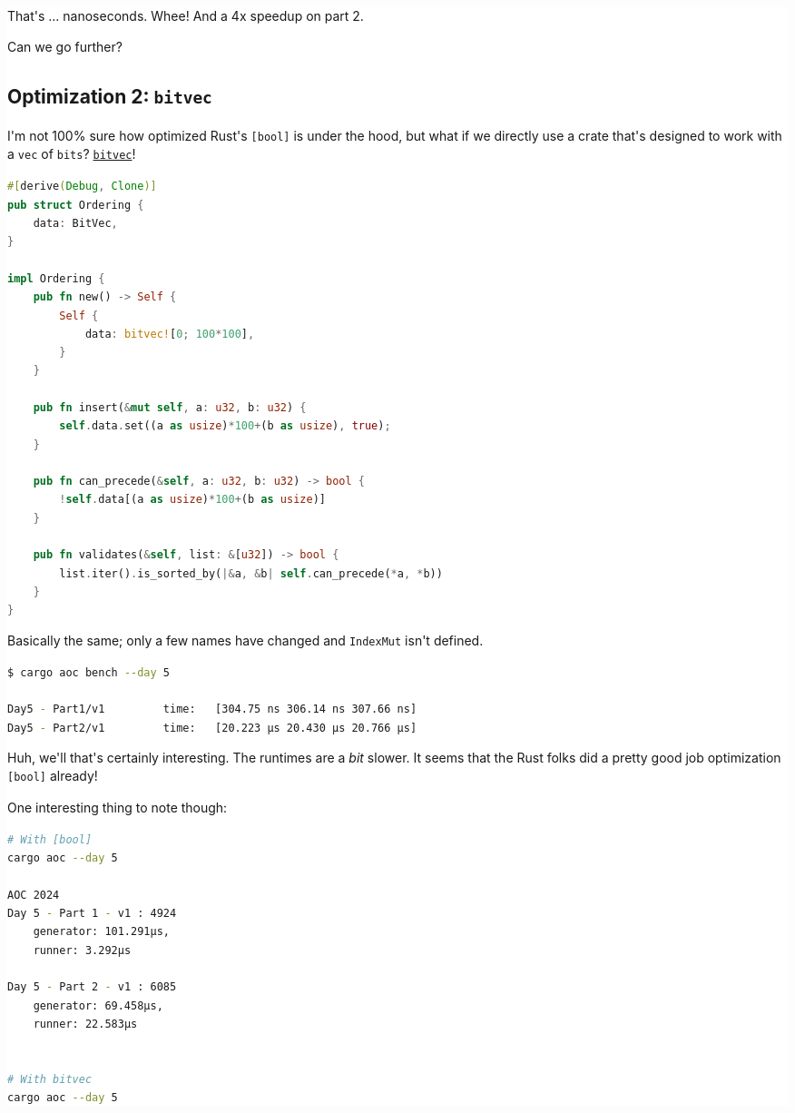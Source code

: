 That's ... nanoseconds. Whee! And a 4x speedup on part 2. 

Can we go further? 

## Optimization 2: `bitvec`

I'm not 100% sure how optimized Rust's `[bool]` is under the hood, but what if we directly use a crate that's designed to work with a `vec` of `bits`? [`bitvec`](https://docs.rs/bitvec/latest/bitvec/)!

```rust
#[derive(Debug, Clone)]
pub struct Ordering {
    data: BitVec,
}

impl Ordering {
    pub fn new() -> Self {
        Self {
            data: bitvec![0; 100*100],
        }
    }

    pub fn insert(&mut self, a: u32, b: u32) {
        self.data.set((a as usize)*100+(b as usize), true);
    }

    pub fn can_precede(&self, a: u32, b: u32) -> bool {
        !self.data[(a as usize)*100+(b as usize)]
    }

    pub fn validates(&self, list: &[u32]) -> bool {
        list.iter().is_sorted_by(|&a, &b| self.can_precede(*a, *b))
    }
}
```

Basically the same; only a few names have changed and `IndexMut` isn't defined. 

```bash
$ cargo aoc bench --day 5

Day5 - Part1/v1         time:   [304.75 ns 306.14 ns 307.66 ns]
Day5 - Part2/v1         time:   [20.223 µs 20.430 µs 20.766 µs]
```

Huh, we'll that's certainly interesting. The runtimes are a *bit* slower. It seems that the Rust folks did a pretty good job optimization `[bool]` already!

One interesting thing to note though:

```bash
# With [bool]
cargo aoc --day 5

AOC 2024
Day 5 - Part 1 - v1 : 4924
	generator: 101.291µs,
	runner: 3.292µs

Day 5 - Part 2 - v1 : 6085
	generator: 69.458µs,
	runner: 22.583µs


# With bitvec
cargo aoc --day 5
```

[^loadtime]: But it does load faster; so it's better if you include parsing time. 